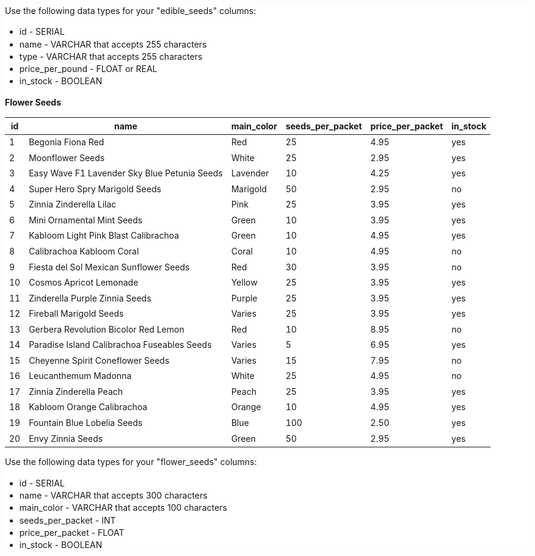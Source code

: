 Use the following data types for your "edible_seeds" columns:

* id - SERIAL
* name - VARCHAR that accepts 255 characters
* type - VARCHAR that accepts 255 characters
* price_per_pound - FLOAT or REAL
* in_stock - BOOLEAN

**Flower Seeds**

| id | name                                         | main_color | seeds_per_packet | price_per_packet | in_stock |
|----|----------------------------------------------|------------|------------------|------------------|----------|
| 1  | Begonia Fiona Red                            | Red        | 25               | 4.95             | yes      |
| 2  | Moonflower Seeds                             | White      | 25               | 2.95             | yes      |
| 3  | Easy Wave F1 Lavender Sky Blue Petunia Seeds | Lavender   | 10               | 4.25             | yes      |
| 4  | Super Hero Spry Marigold Seeds               | Marigold   | 50               | 2.95             | no       |
| 5  | Zinnia Zinderella Lilac                      | Pink       | 25               | 3.95             | yes      |
| 6  | Mini Ornamental Mint Seeds                   | Green      | 10               | 3.95             | yes      |
| 7  | Kabloom Light Pink Blast Calibrachoa         | Green      | 10               | 4.95             | yes      |
| 8  | Calibrachoa Kabloom Coral                    | Coral      | 10               | 4.95             | no       |
| 9  | Fiesta del Sol Mexican Sunflower Seeds       | Red        | 30               | 3.95             | no       |
| 10 | Cosmos Apricot Lemonade                      | Yellow     | 25               | 3.95             | yes      |
| 11 | Zinderella Purple Zinnia Seeds               | Purple     | 25               | 3.95             | yes      |
| 12 | Fireball Marigold Seeds                      | Varies     | 25               | 3.95             | yes      |
| 13 | Gerbera Revolution Bicolor Red Lemon         | Red        | 10               | 8.95             | no       |
| 14 | Paradise Island Calibrachoa Fuseables Seeds  | Varies     | 5                | 6.95             | yes      |
| 15 | Cheyenne Spirit Coneflower Seeds             | Varies     | 15               | 7.95             | no       |
| 16 | Leucanthemum Madonna                         | White      | 25               | 4.95             | no       |
| 17 | Zinnia Zinderella Peach                      | Peach      | 25               | 3.95             | yes      |
| 18 | Kabloom Orange Calibrachoa                   | Orange     | 10               | 4.95             | yes      |
| 19 | Fountain Blue Lobelia Seeds                  | Blue       | 100              | 2.50             | yes      |
| 20 | Envy Zinnia Seeds                            | Green      | 50               | 2.95             | yes      |

Use the following data types for your "flower_seeds" columns:

* id - SERIAL
* name - VARCHAR that accepts 300 characters
* main_color - VARCHAR that accepts 100 characters
* seeds_per_packet - INT
* price_per_packet - FLOAT
* in_stock - BOOLEAN
